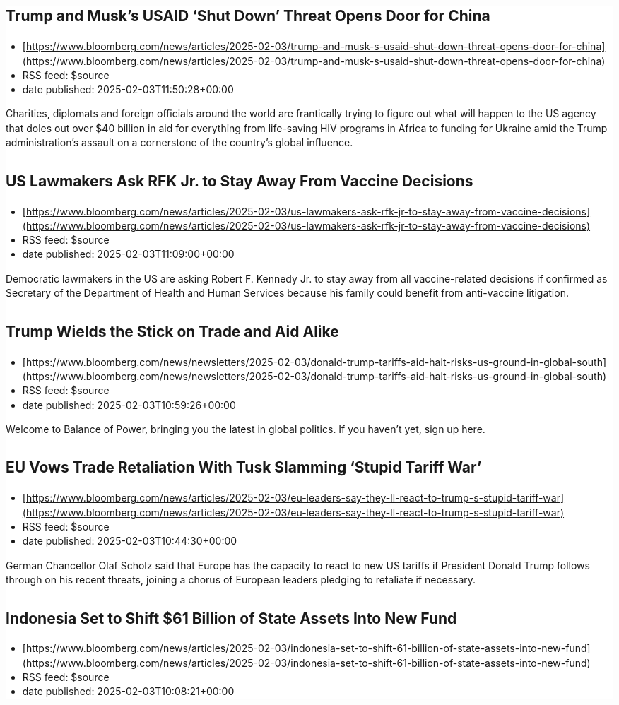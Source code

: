 ## Trump and Musk’s USAID ‘Shut Down’ Threat Opens Door for China
 - [https://www.bloomberg.com/news/articles/2025-02-03/trump-and-musk-s-usaid-shut-down-threat-opens-door-for-china](https://www.bloomberg.com/news/articles/2025-02-03/trump-and-musk-s-usaid-shut-down-threat-opens-door-for-china)
 - RSS feed: $source
 - date published: 2025-02-03T11:50:28+00:00

Charities, diplomats and foreign officials around the world are frantically trying to figure out what will happen to the US agency that doles out over $40 billion in aid for everything from life-saving HIV programs in Africa to funding for Ukraine amid the Trump administration’s assault on a cornerstone of the country’s global influence.

## US Lawmakers Ask RFK Jr. to Stay Away From Vaccine Decisions
 - [https://www.bloomberg.com/news/articles/2025-02-03/us-lawmakers-ask-rfk-jr-to-stay-away-from-vaccine-decisions](https://www.bloomberg.com/news/articles/2025-02-03/us-lawmakers-ask-rfk-jr-to-stay-away-from-vaccine-decisions)
 - RSS feed: $source
 - date published: 2025-02-03T11:09:00+00:00

Democratic lawmakers in the US are asking Robert F. Kennedy Jr. to stay away from all vaccine-related decisions if confirmed as Secretary of the Department of Health and Human Services because his family could benefit from anti-vaccine litigation.

## Trump Wields the Stick on Trade and Aid Alike
 - [https://www.bloomberg.com/news/newsletters/2025-02-03/donald-trump-tariffs-aid-halt-risks-us-ground-in-global-south](https://www.bloomberg.com/news/newsletters/2025-02-03/donald-trump-tariffs-aid-halt-risks-us-ground-in-global-south)
 - RSS feed: $source
 - date published: 2025-02-03T10:59:26+00:00

Welcome to Balance of Power, bringing you the latest in global politics. If you haven’t yet, sign up here.

## EU Vows Trade Retaliation With Tusk Slamming ‘Stupid Tariff War’
 - [https://www.bloomberg.com/news/articles/2025-02-03/eu-leaders-say-they-ll-react-to-trump-s-stupid-tariff-war](https://www.bloomberg.com/news/articles/2025-02-03/eu-leaders-say-they-ll-react-to-trump-s-stupid-tariff-war)
 - RSS feed: $source
 - date published: 2025-02-03T10:44:30+00:00

German Chancellor Olaf Scholz said that Europe has the capacity to react to new US tariffs if President Donald Trump follows through on his recent threats, joining a chorus of European leaders pledging to retaliate if necessary.

## Indonesia Set to Shift $61 Billion of State Assets Into New Fund
 - [https://www.bloomberg.com/news/articles/2025-02-03/indonesia-set-to-shift-61-billion-of-state-assets-into-new-fund](https://www.bloomberg.com/news/articles/2025-02-03/indonesia-set-to-shift-61-billion-of-state-assets-into-new-fund)
 - RSS feed: $source
 - date published: 2025-02-03T10:08:21+00:00
